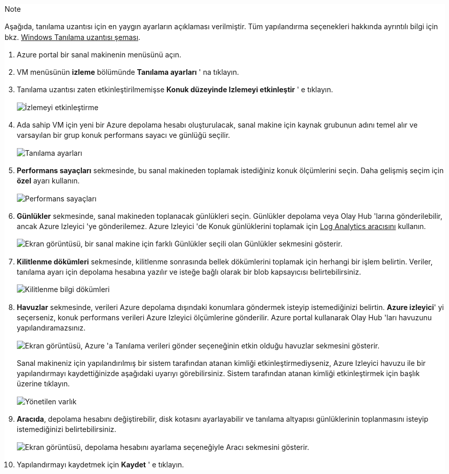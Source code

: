 > [!NOTE]
> Aşağıda, tanılama uzantısı için en yaygın ayarların açıklaması verilmiştir. Tüm yapılandırma seçenekleri hakkında ayrıntılı bilgi için bkz. [Windows Tanılama uzantısı şeması](diagnostics-extension-schema-windows.md).

1. Azure portal bir sanal makinenin menüsünü açın.

2. VM menüsünün **izleme** bölümünde **Tanılama ayarları** ' na tıklayın.

3. Tanılama uzantısı zaten etkinleştirilmemişse **Konuk düzeyinde Izlemeyi etkinleştir** ' e tıklayın.

   ![İzlemeyi etkinleştirme](media/diagnostics-extension-windows-install/enable-monitoring.png)

4. Ada sahip VM için yeni bir Azure depolama hesabı oluşturulacak, sanal makine için kaynak grubunun adını temel alır ve varsayılan bir grup konuk performans sayacı ve günlüğü seçilir.

   ![Tanılama ayarları](media/diagnostics-extension-windows-install/diagnostic-settings.png)

5. **Performans sayaçları** sekmesinde, bu sanal makineden toplamak istediğiniz konuk ölçümlerini seçin. Daha gelişmiş seçim için **özel** ayarı kullanın.

   ![Performans sayaçları](media/diagnostics-extension-windows-install/performance-counters.png)

6. **Günlükler** sekmesinde, sanal makineden toplanacak günlükleri seçin. Günlükler depolama veya Olay Hub 'larına gönderilebilir, ancak Azure Izleyici 'ye gönderilemez. Azure Izleyici 'de Konuk günlüklerini toplamak için [Log Analytics aracısını](../agents/log-analytics-agent.md) kullanın.

   ![Ekran görüntüsü, bir sanal makine için farklı Günlükler seçili olan Günlükler sekmesini gösterir.](media/diagnostics-extension-windows-install/logs.png)

7. **Kilitlenme dökümleri** sekmesinde, kilitlenme sonrasında bellek dökümlerini toplamak için herhangi bir işlem belirtin. Veriler, tanılama ayarı için depolama hesabına yazılır ve isteğe bağlı olarak bir blob kapsayıcısı belirtebilirsiniz.

   ![Kilitlenme bilgi dökümleri](media/diagnostics-extension-windows-install/crash-dumps.png)

8. **Havuzlar** sekmesinde, verileri Azure depolama dışındaki konumlara göndermek isteyip istemediğinizi belirtin. **Azure izleyici**' yi seçerseniz, konuk performans verileri Azure Izleyici ölçümlerine gönderilir. Azure portal kullanarak Olay Hub 'ları havuzunu yapılandıramazsınız.

   ![Ekran görüntüsü, Azure 'a Tanılama verileri gönder seçeneğinin etkin olduğu havuzlar sekmesini gösterir.](media/diagnostics-extension-windows-install/sinks.png)
   
   Sanal makineniz için yapılandırılmış bir sistem tarafından atanan kimliği etkinleştirmediyseniz, Azure Izleyici havuzu ile bir yapılandırmayı kaydettiğinizde aşağıdaki uyarıyı görebilirsiniz. Sistem tarafından atanan kimliği etkinleştirmek için başlık üzerine tıklayın.
   
   ![Yönetilen varlık](media/diagnostics-extension-windows-install/managed-entity.png)

9. **Aracıda**, depolama hesabını değiştirebilir, disk kotasını ayarlayabilir ve tanılama altyapısı günlüklerinin toplanmasını isteyip istemediğinizi belirtebilirsiniz.  

   ![Ekran görüntüsü, depolama hesabını ayarlama seçeneğiyle Aracı sekmesini gösterir.](media/diagnostics-extension-windows-install/agent.png)

10. Yapılandırmayı kaydetmek için **Kaydet** ' e tıklayın. 
